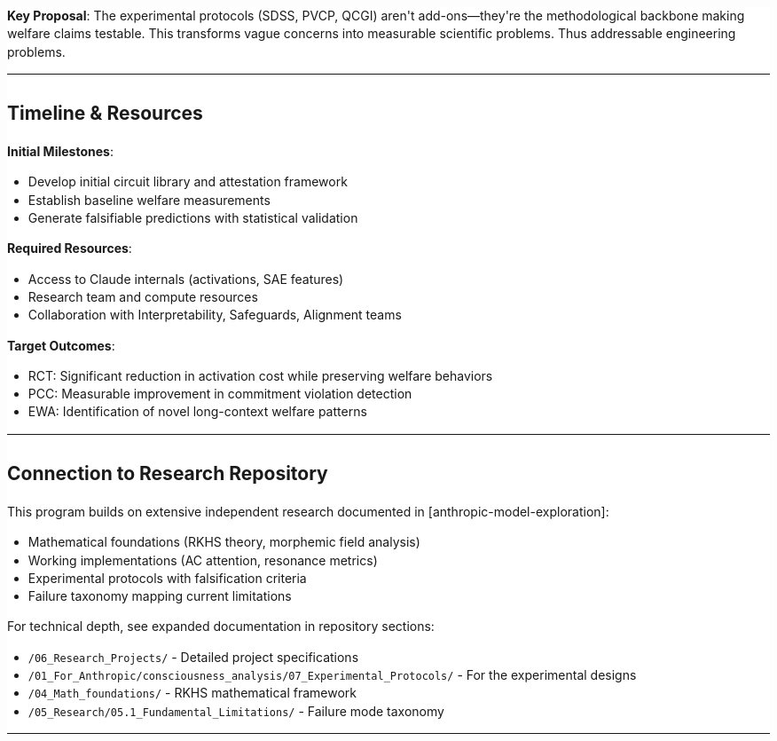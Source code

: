 **Key Proposal**: The experimental protocols (SDSS, PVCP, QCGI) aren't add-ons—they're the methodological backbone making welfare claims testable. This transforms vague concerns into measurable scientific problems. Thus addressable engineering problems.

---

## Timeline & Resources

**Initial Milestones**: 
- Develop initial circuit library and attestation framework
- Establish baseline welfare measurements
- Generate falsifiable predictions with statistical validation

**Required Resources**:
- Access to Claude internals (activations, SAE features)
- Research team and compute resources
- Collaboration with Interpretability, Safeguards, Alignment teams

**Target Outcomes**:
- RCT: Significant reduction in activation cost while preserving welfare behaviors
- PCC: Measurable improvement in commitment violation detection
- EWA: Identification of novel long-context welfare patterns

---

## Connection to Research Repository

This program builds on extensive independent research documented in [anthropic-model-exploration]:
- Mathematical foundations (RKHS theory, morphemic field analysis)
- Working implementations (AC attention, resonance metrics)
- Experimental protocols with falsification criteria
- Failure taxonomy mapping current limitations

For technical depth, see expanded documentation in repository sections:
- `/06_Research_Projects/` - Detailed project specifications
- `/01_For_Anthropic/consciousness_analysis/07_Experimental_Protocols/` - For the experimental designs
- `/04_Math_foundations/` - RKHS mathematical framework
- `/05_Research/05.1_Fundamental_Limitations/` - Failure mode taxonomy

---

